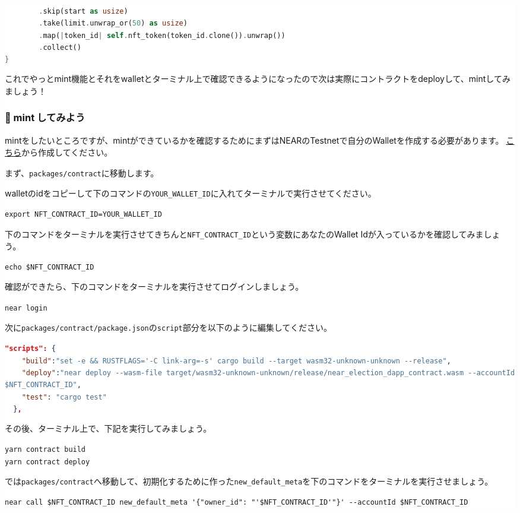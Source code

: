```rust
        .skip(start as usize)
        .take(limit.unwrap_or(50) as usize)
        .map(|token_id| self.nft_token(token_id.clone()).unwrap())
        .collect()
}
```

これでやっとmint機能とそれをwalletとターミナル上で確認できるようになったので次は実際にコントラクトをdeployして、mintしてみましょう！

### 🤞 mint してみよう

mintをしたいところですが、mintができているかを確認するためにまずはNEARのTestnetで自分のWalletを作成する必要があります。
[こちら](https://wallet.testnet.near.org/)から作成してください。

まず、`packages/contract`に移動します。

walletのidをコピーして下のコマンドの`YOUR_WALLET_ID`に入れてターミナルで実行させてください。

```
export NFT_CONTRACT_ID=YOUR_WALLET_ID
```

下のコマンドをターミナルを実行させてきちんと`NFT_CONTRACT_ID`という変数にあなたのWallet Idが入っているかを確認してみましょう。

```
echo $NFT_CONTRACT_ID
```

確認ができたら、下のコマンドをターミナルを実行させてログインしましょう。

```
near login
```

次に`packages/contract/package.json`の`script`部分を以下のように編集してください。

```json
"scripts": {
    "build":"set -e && RUSTFLAGS='-C link-arg=-s' cargo build --target wasm32-unknown-unknown --release",
    "deploy":"near deploy --wasm-file target/wasm32-unknown-unknown/release/near_election_dapp_contract.wasm --accountId $NFT_CONTRACT_ID",
    "test": "cargo test"
  },
```
その後、ターミナル上で、下記を実行してみましょう。

```
yarn contract build
yarn contract deploy
```

では`packages/contract`へ移動して、初期化するために作った`new_default_meta`を下のコマンドをターミナルを実行させましょう。

```
near call $NFT_CONTRACT_ID new_default_meta '{"owner_id": "'$NFT_CONTRACT_ID'"}' --accountId $NFT_CONTRACT_ID
```
